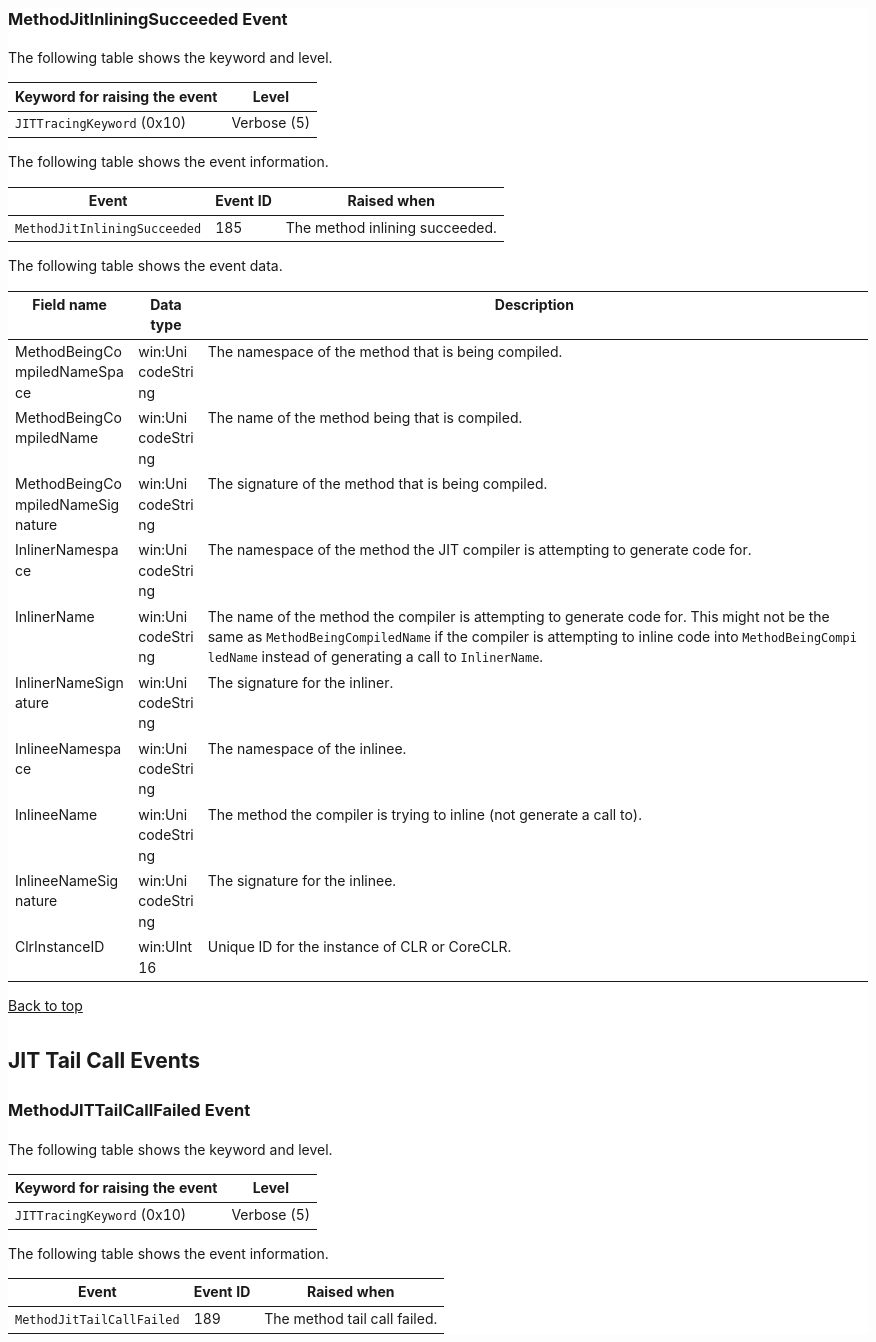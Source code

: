   
### MethodJitInliningSucceeded Event  
 The following table shows the keyword and level.  
  
|Keyword for raising the event|Level|  
|-----------------------------------|-----------|  
|`JITTracingKeyword` (0x10)|Verbose (5)|  
  
 The following table shows the event information.  
  
|Event|Event ID|Raised when|  
|-----------|--------------|-----------------|  
|`MethodJitInliningSucceeded`|185|The method inlining succeeded.|  
  
 The following table shows the event data.  
  
|Field name|Data type|Description|  
|----------------|---------------|-----------------|  
|MethodBeingCompiledNameSpace|win:UnicodeString|The namespace of the method that is being compiled.|  
|MethodBeingCompiledName|win:UnicodeString|The name of the method being that is compiled.|  
|MethodBeingCompiledNameSignature|win:UnicodeString|The signature of the method that is being compiled.|  
|InlinerNamespace|win:UnicodeString|The namespace of the method the JIT compiler is attempting to generate code for.|  
|InlinerName|win:UnicodeString|The name of the method the compiler is attempting to generate code for. This might not be the same as `MethodBeingCompiledName` if the compiler is attempting to inline code into `MethodBeingCompiledName` instead of generating a call to `InlinerName`.|  
|InlinerNameSignature|win:UnicodeString|The signature for the inliner.|  
|InlineeNamespace|win:UnicodeString|The namespace of the inlinee.|  
|InlineeName|win:UnicodeString|The method the compiler is trying to inline (not generate a call to).|  
|InlineeNameSignature|win:UnicodeString|The signature for the inlinee.|  
|ClrInstanceID|win:UInt16|Unique ID for the instance of CLR or CoreCLR.|  
  
 [Back to top](#top)  
  
<a name="jit_tail_call_events"></a>   
## JIT Tail Call Events  
  
### MethodJITTailCallFailed Event  
 The following table shows the keyword and level.  
  
|Keyword for raising the event|Level|  
|-----------------------------------|-----------|  
|`JITTracingKeyword` (0x10)|Verbose (5)|  
  
 The following table shows the event information.  
  
|Event|Event ID|Raised when|  
|-----------|--------------|-----------------|  
|`MethodJitTailCallFailed`|189|The method tail call failed.|  
  